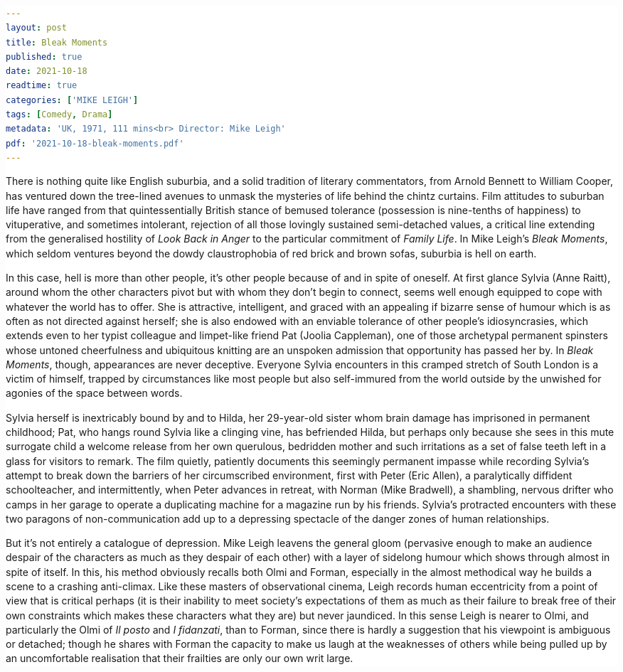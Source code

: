 ```yaml
---
layout: post
title: Bleak Moments
published: true
date: 2021-10-18
readtime: true
categories: ['MIKE LEIGH']
tags: [Comedy, Drama]
metadata: 'UK, 1971, 111 mins<br> Director: Mike Leigh'
pdf: '2021-10-18-bleak-moments.pdf'
---
```


There is nothing quite like English suburbia, and a solid tradition of literary commentators, from Arnold Bennett to William Cooper, has ventured down the tree-lined avenues to unmask the mysteries of life behind the chintz curtains. Film attitudes to suburban life have ranged from that quintessentially British stance of bemused tolerance (possession is nine-tenths of happiness) to vituperative, and sometimes intolerant, rejection of all those lovingly sustained semi-detached values, a critical line extending from the generalised hostility of _Look Back in Anger_ to the particular commitment of _Family Life_. In Mike Leigh’s _Bleak Moments_, which seldom ventures beyond the dowdy claustrophobia of red brick and brown sofas, suburbia is hell on earth.

In this case, hell is more than other people, it’s other people because of and in spite of oneself. At first glance Sylvia (Anne Raitt), around whom the other characters pivot but with whom they don’t begin to connect, seems well enough equipped to cope with whatever the world has to offer. She is attractive, intelligent, and graced with an appealing if bizarre sense of humour which is as often as not directed against herself; she is also endowed with an enviable tolerance of other people’s idiosyncrasies, which extends even to her typist colleague and limpet-like friend Pat (Joolia Cappleman), one of those archetypal permanent spinsters whose untoned cheerfulness and ubiquitous knitting are an unspoken admission that opportunity has passed her by.  In _Bleak Moments_, though, appearances are never deceptive. Everyone Sylvia encounters in this cramped stretch of South London is a victim of himself, trapped by circumstances like most people but also self-immured from the world outside by the unwished for agonies of the space between words.

Sylvia herself is inextricably bound by and to Hilda, her 29-year-old sister whom brain damage has imprisoned in permanent childhood; Pat, who hangs round Sylvia like a clinging vine, has befriended Hilda, but perhaps only because she sees in this mute surrogate child a welcome release from her own querulous, bedridden mother and such irritations as a set of false teeth left in a glass for visitors to remark. The film quietly, patiently documents this seemingly permanent impasse while recording Sylvia’s attempt to break down the barriers of her circumscribed environment, first with Peter (Eric Allen), a paralytically diffident schoolteacher, and intermittently, when Peter advances in retreat, with Norman (Mike Bradwell), a shambling, nervous drifter who camps in her garage to operate a duplicating machine for a magazine run by his friends. Sylvia’s protracted encounters with these two paragons of non-communication add up to a depressing spectacle of the danger zones of human relationships.

But it’s not entirely a catalogue of depression. Mike Leigh leavens the general gloom (pervasive enough to make an audience despair of the characters as much as they despair of each other) with a layer of sidelong humour which shows through almost in spite of itself. In this, his method obviously recalls both Olmi and Forman, especially in the almost methodical way he builds a scene to a crashing anti-climax. Like these masters of observational cinema, Leigh records human eccentricity from a point of view that is critical perhaps (it is their inability to meet society’s expectations of them as much as their failure to break free of their own constraints which makes these characters what they are) but never jaundiced. In this sense Leigh is nearer to Olmi, and particularly the Olmi of _Il posto_ and _I fidanzati_, than to Forman, since there is hardly a suggestion that his viewpoint is ambiguous or detached; though he shares with Forman the capacity to make us laugh at the weaknesses of others while being pulled up by an uncomfortable realisation that their frailties are only our own writ large.
